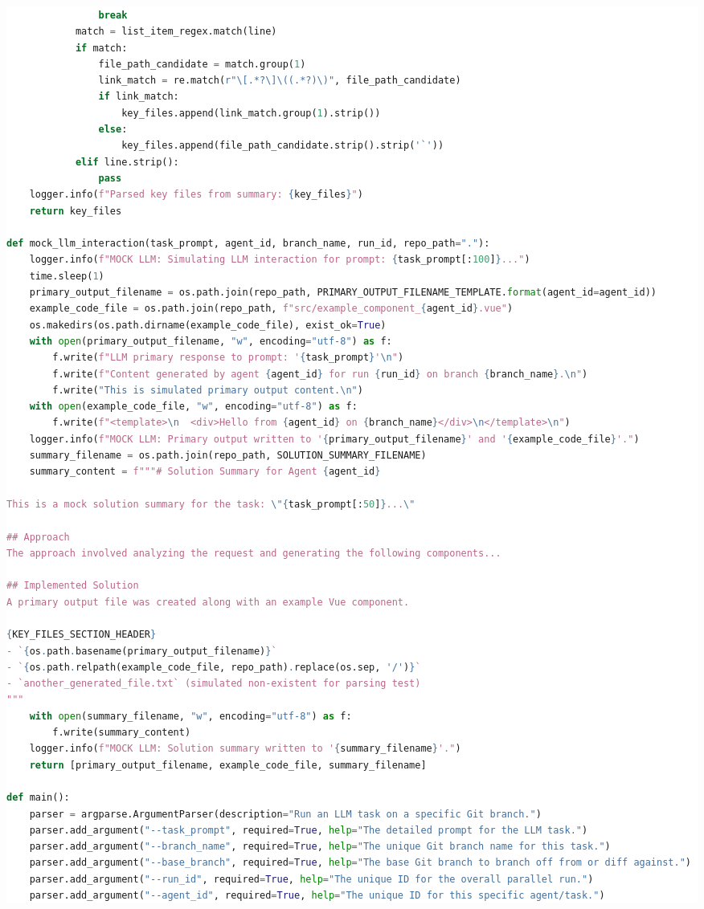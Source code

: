 ```python
                break
            match = list_item_regex.match(line)
            if match:
                file_path_candidate = match.group(1)
                link_match = re.match(r"\[.*?\]\((.*?)\)", file_path_candidate)
                if link_match:
                    key_files.append(link_match.group(1).strip())
                else:
                    key_files.append(file_path_candidate.strip().strip('`'))
            elif line.strip():
                pass
    logger.info(f"Parsed key files from summary: {key_files}")
    return key_files

def mock_llm_interaction(task_prompt, agent_id, branch_name, run_id, repo_path="."):
    logger.info(f"MOCK LLM: Simulating LLM interaction for prompt: {task_prompt[:100]}...")
    time.sleep(1)
    primary_output_filename = os.path.join(repo_path, PRIMARY_OUTPUT_FILENAME_TEMPLATE.format(agent_id=agent_id))
    example_code_file = os.path.join(repo_path, f"src/example_component_{agent_id}.vue")
    os.makedirs(os.path.dirname(example_code_file), exist_ok=True)
    with open(primary_output_filename, "w", encoding="utf-8") as f:
        f.write(f"LLM primary response to prompt: '{task_prompt}'\n")
        f.write(f"Content generated by agent {agent_id} for run {run_id} on branch {branch_name}.\n")
        f.write("This is simulated primary output content.\n")
    with open(example_code_file, "w", encoding="utf-8") as f:
        f.write(f"<template>\n  <div>Hello from {agent_id} on {branch_name}</div>\n</template>\n")
    logger.info(f"MOCK LLM: Primary output written to '{primary_output_filename}' and '{example_code_file}'.")
    summary_filename = os.path.join(repo_path, SOLUTION_SUMMARY_FILENAME)
    summary_content = f"""# Solution Summary for Agent {agent_id}

This is a mock solution summary for the task: \"{task_prompt[:50]}...\"

## Approach
The approach involved analyzing the request and generating the following components...

## Implemented Solution
A primary output file was created along with an example Vue component.

{KEY_FILES_SECTION_HEADER}
- `{os.path.basename(primary_output_filename)}`
- `{os.path.relpath(example_code_file, repo_path).replace(os.sep, '/')}`
- `another_generated_file.txt` (simulated non-existent for parsing test)
"""
    with open(summary_filename, "w", encoding="utf-8") as f:
        f.write(summary_content)
    logger.info(f"MOCK LLM: Solution summary written to '{summary_filename}'.")
    return [primary_output_filename, example_code_file, summary_filename]

def main():
    parser = argparse.ArgumentParser(description="Run an LLM task on a specific Git branch.")
    parser.add_argument("--task_prompt", required=True, help="The detailed prompt for the LLM task.")
    parser.add_argument("--branch_name", required=True, help="The unique Git branch name for this task.")
    parser.add_argument("--base_branch", required=True, help="The base Git branch to branch off from or diff against.")
    parser.add_argument("--run_id", required=True, help="The unique ID for the overall parallel run.")
    parser.add_argument("--agent_id", required=True, help="The unique ID for this specific agent/task.")
```
